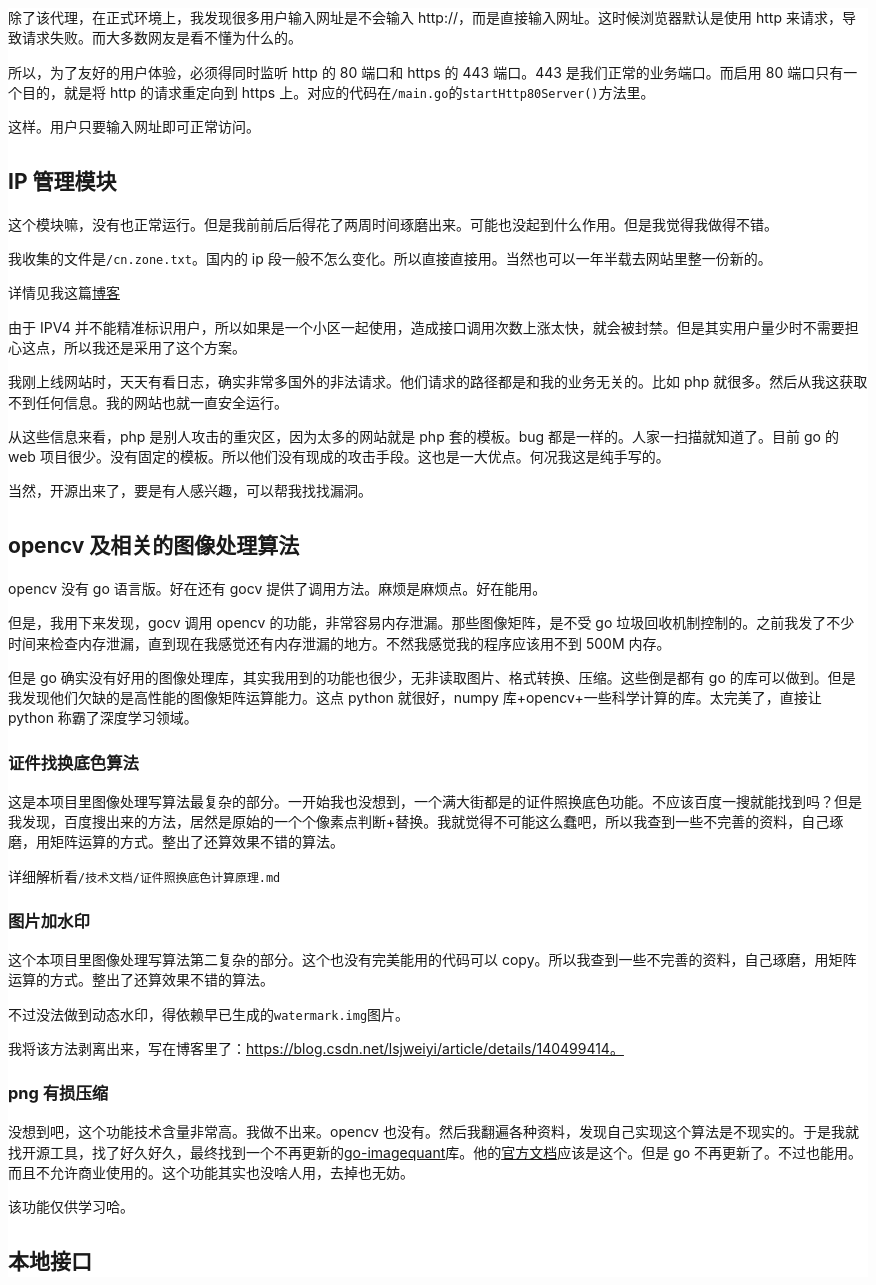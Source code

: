 除了该代理，在正式环境上，我发现很多用户输入网址是不会输入 http://，而是直接输入网址。这时候浏览器默认是使用 http 来请求，导致请求失败。而大多数网友是看不懂为什么的。

所以，为了友好的用户体验，必须得同时监听 http 的 80 端口和 https 的 443 端口。443 是我们正常的业务端口。而启用 80 端口只有一个目的，就是将 http 的请求重定向到 https 上。对应的代码在`/main.go`的`startHttp80Server()`方法里。

这样。用户只要输入网址即可正常访问。

## IP 管理模块

这个模块嘛，没有也正常运行。但是我前前后后得花了两周时间琢磨出来。可能也没起到什么作用。但是我觉得我做得不错。

我收集的文件是`/cn.zone.txt`。国内的 ip 段一般不怎么变化。所以直接直接用。当然也可以一年半载去网站里整一份新的。

详情见我这篇[博客](https://blog.csdn.net/lsjweiyi/article/details/134539378)

由于 IPV4 并不能精准标识用户，所以如果是一个小区一起使用，造成接口调用次数上涨太快，就会被封禁。但是其实用户量少时不需要担心这点，所以我还是采用了这个方案。

我刚上线网站时，天天有看日志，确实非常多国外的非法请求。他们请求的路径都是和我的业务无关的。比如 php 就很多。然后从我这获取不到任何信息。我的网站也就一直安全运行。

从这些信息来看，php 是别人攻击的重灾区，因为太多的网站就是 php 套的模板。bug 都是一样的。人家一扫描就知道了。目前 go 的 web 项目很少。没有固定的模板。所以他们没有现成的攻击手段。这也是一大优点。何况我这是纯手写的。

当然，开源出来了，要是有人感兴趣，可以帮我找找漏洞。

## opencv 及相关的图像处理算法

opencv 没有 go 语言版。好在还有 gocv 提供了调用方法。麻烦是麻烦点。好在能用。

但是，我用下来发现，gocv 调用 opencv 的功能，非常容易内存泄漏。那些图像矩阵，是不受 go 垃圾回收机制控制的。之前我发了不少时间来检查内存泄漏，直到现在我感觉还有内存泄漏的地方。不然我感觉我的程序应该用不到 500M 内存。

但是 go 确实没有好用的图像处理库，其实我用到的功能也很少，无非读取图片、格式转换、压缩。这些倒是都有 go 的库可以做到。但是我发现他们欠缺的是高性能的图像矩阵运算能力。这点 python 就很好，numpy 库+opencv+一些科学计算的库。太完美了，直接让 python 称霸了深度学习领域。

### 证件找换底色算法

这是本项目里图像处理写算法最复杂的部分。一开始我也没想到，一个满大街都是的证件照换底色功能。不应该百度一搜就能找到吗？但是我发现，百度搜出来的方法，居然是原始的一个个像素点判断+替换。我就觉得不可能这么蠢吧，所以我查到一些不完善的资料，自己琢磨，用矩阵运算的方式。整出了还算效果不错的算法。

详细解析看`/技术文档/证件照换底色计算原理.md`

### 图片加水印

这个本项目里图像处理写算法第二复杂的部分。这个也没有完美能用的代码可以 copy。所以我查到一些不完善的资料，自己琢磨，用矩阵运算的方式。整出了还算效果不错的算法。

不过没法做到动态水印，得依赖早已生成的`watermark.img`图片。

我将该方法剥离出来，写在博客里了：https://blog.csdn.net/lsjweiyi/article/details/140499414。

### png 有损压缩

没想到吧，这个功能技术含量非常高。我做不出来。opencv 也没有。然后我翻遍各种资料，发现自己实现这个算法是不现实的。于是我就找开源工具，找了好久好久，最终找到一个不再更新的[go-imagequant](https://github.com/larrabee/go-imagequant)库。他的[官方文档](http://pngquant.com/lib/)应该是这个。但是 go 不再更新了。不过也能用。而且不允许商业使用的。这个功能其实也没啥人用，去掉也无妨。

该功能仅供学习哈。

## 本地接口
